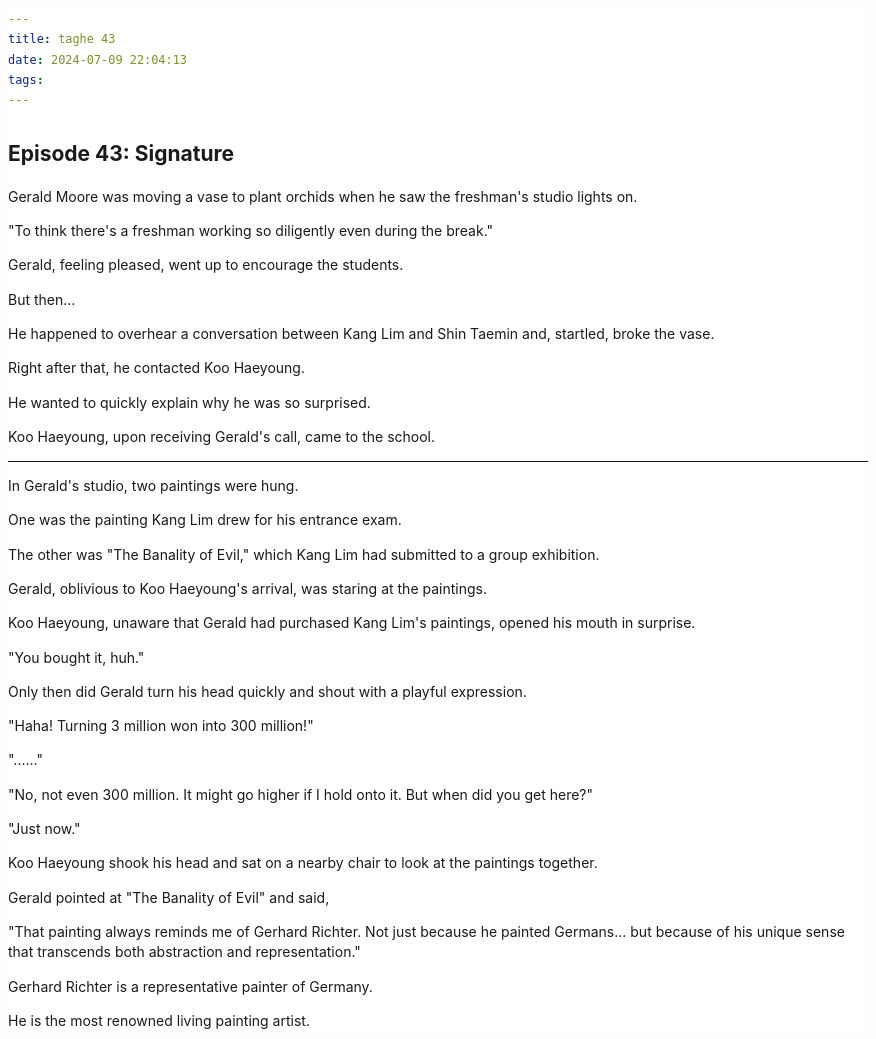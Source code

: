 ```yaml
---
title: taghe 43
date: 2024-07-09 22:04:13
tags:
---
```



## Episode 43: Signature

Gerald Moore was moving a vase to plant orchids when he saw the freshman's studio lights on.

"To think there's a freshman working so diligently even during the break."

Gerald, feeling pleased, went up to encourage the students.

But then...

He happened to overhear a conversation between Kang Lim and Shin Taemin and, startled, broke the vase.

Right after that, he contacted Koo Haeyoung.

He wanted to quickly explain why he was so surprised.

Koo Haeyoung, upon receiving Gerald's call, came to the school.

* * *

In Gerald's studio, two paintings were hung.

One was the painting Kang Lim drew for his entrance exam.

The other was "The Banality of Evil," which Kang Lim had submitted to a group exhibition.

Gerald, oblivious to Koo Haeyoung's arrival, was staring at the paintings.

Koo Haeyoung, unaware that Gerald had purchased Kang Lim's paintings, opened his mouth in surprise.

"You bought it, huh."

Only then did Gerald turn his head quickly and shout with a playful expression.

"Haha! Turning 3 million won into 300 million!"

"......"

"No, not even 300 million. It might go higher if I hold onto it. But when did you get here?"

"Just now."

Koo Haeyoung shook his head and sat on a nearby chair to look at the paintings together.

Gerald pointed at "The Banality of Evil" and said,

"That painting always reminds me of Gerhard Richter. Not just because he painted Germans... but because of his unique sense that transcends both abstraction and representation."

Gerhard Richter is a representative painter of Germany.

He is the most renowned living painting artist.
